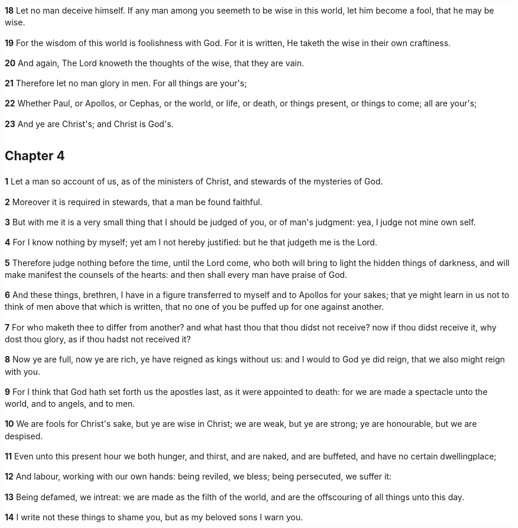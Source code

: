 **18** Let no man deceive himself. If any man among you seemeth to be wise in this world, let him become a fool, that he may be wise.

**19** For the wisdom of this world is foolishness with God. For it is written, He taketh the wise in their own craftiness.

**20** And again, The Lord knoweth the thoughts of the wise, that they are vain.

**21** Therefore let no man glory in men. For all things are your's;

**22** Whether Paul, or Apollos, or Cephas, or the world, or life, or death, or things present, or things to come; all are your's;

**23** And ye are Christ's; and Christ is God's.

## Chapter 4

**1** Let a man so account of us, as of the ministers of Christ, and stewards of the mysteries of God.

**2** Moreover it is required in stewards, that a man be found faithful.

**3** But with me it is a very small thing that I should be judged of you, or of man's judgment: yea, I judge not mine own self.

**4** For I know nothing by myself; yet am I not hereby justified: but he that judgeth me is the Lord.

**5** Therefore judge nothing before the time, until the Lord come, who both will bring to light the hidden things of darkness, and will make manifest the counsels of the hearts: and then shall every man have praise of God.

**6** And these things, brethren, I have in a figure transferred to myself and to Apollos for your sakes; that ye might learn in us not to think of men above that which is written, that no one of you be puffed up for one against another.

**7** For who maketh thee to differ from another? and what hast thou that thou didst not receive? now if thou didst receive it, why dost thou glory, as if thou hadst not received it?

**8** Now ye are full, now ye are rich, ye have reigned as kings without us: and I would to God ye did reign, that we also might reign with you.

**9** For I think that God hath set forth us the apostles last, as it were appointed to death: for we are made a spectacle unto the world, and to angels, and to men.

**10** We are fools for Christ's sake, but ye are wise in Christ; we are weak, but ye are strong; ye are honourable, but we are despised.

**11** Even unto this present hour we both hunger, and thirst, and are naked, and are buffeted, and have no certain dwellingplace;

**12** And labour, working with our own hands: being reviled, we bless; being persecuted, we suffer it:

**13** Being defamed, we intreat: we are made as the filth of the world, and are the offscouring of all things unto this day.

**14** I write not these things to shame you, but as my beloved sons I warn you.
